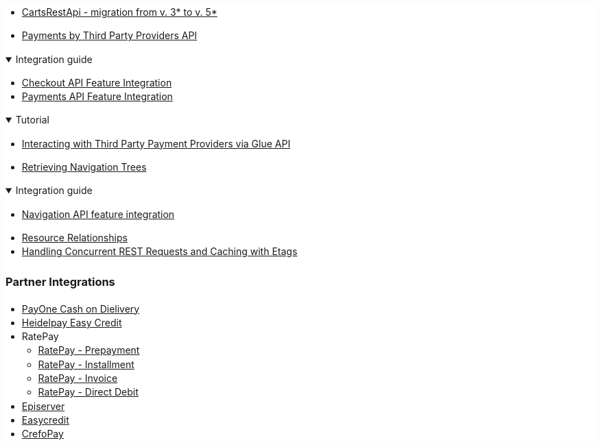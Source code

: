 * [CartsRestApi - migration from v. 3* to v. 5*](/docs/scos/dev/migration-and-integration/202001.0/module-migration-guides/glue-api/cartsrestapi-migration-guide.html)
    
</details>

* [Payments by Third Party Providers API](/docs/scos/dev/glue-api/201907.0/glue-api-storefront-guides/checking-out-purchases-and-getting-checkout-data.html)

<details open>
<summary>Integration guide</summary>
    
* [Checkout API Feature Integration](/docs/scos/dev/migration-and-integration/201907.0/feature-integration-guides/glue-api/checkout-feature-integration.html)
* [Payments API Feature Integration](/docs/scos/dev/migration-and-integration/201907.0/feature-integration-guides/glue-api/glue-payments-feature-integration.html)
    
</details>

<details open>
<summary>Tutorial</summary>
    
* [Interacting with Third Party Payment Providers via Glue API](/docs/scos/dev/tutorials/202001.0/advanced/glue-api/tutorial-interacting-with-third-party-payment-providers-via-glue-api.html) 
    
</details>

* [Retrieving Navigation Trees](/docs/scos/dev/glue-api/201903.0/glue-api-storefront-guides/retrieving-navigation-trees.html)

<details open>
<summary>Integration guide</summary>
    
* [Navigation API feature integration](https://documentation.spryker.com/v3/docs/navigation-api-feature-integration-201907)
    
</details>

* [Resource Relationships](https://documentation.spryker.com/v4/docs/glue-infrastructure#resource-relationships)
* [Handling Concurrent REST Requests and Caching with Etags](/docs/scos/dev/glue-api/201907.0/glue-api-storefront-guides/handling-concurrent-rest-requests-and-caching-with-etags.html)

### Partner Integrations
* [PayOne Cash on Dielivery](/docs/scos/dev/technology-partners/202001.0/payment-partners/bs-payone/scos-integration/payone-cash-on-delivery.html)
* [Heidelpay Easy Credit](/docs/scos/dev/technology-partners/202001.0/payment-partners/heidelpay/heidelpay-easy-credit.html)
* RatePay
    * [RatePay - Prepayment](/docs/scos/dev/technology-partners/202001.0/payment-partners/ratepay/ratepay-prepayment.html)
    * [RatePay - Installment](/docs/scos/dev/technology-partners/202001.0/payment-partners/ratepay/ratepay-installment.html)
    * [RatePay - Invoice](/docs/scos/dev/technology-partners/202001.0/payment-partners/ratepay/ratepay-invoice.html)
    * [RatePay - Direct Debit](/docs/scos/dev/technology-partners/202001.0/payment-partners/ratepay/ratepay-direct-debit.html)
* [Episerver](/docs/scos/dev/technology-partners/202001.0/marketing-and-conversion/customer-communication/episerver/episerver.html)
* [Easycredit](/docs/scos/dev/technology-partners/202001.0/payment-partners/ratenkauf-by-easycredit/ratenkauf-by-easycredit-installation-and-configuration.html)
* [CrefoPay](/docs/scos/dev/technology-partners/202001.0/payment-partners/crefopay/crefopay-installation-and-configuration.html)
